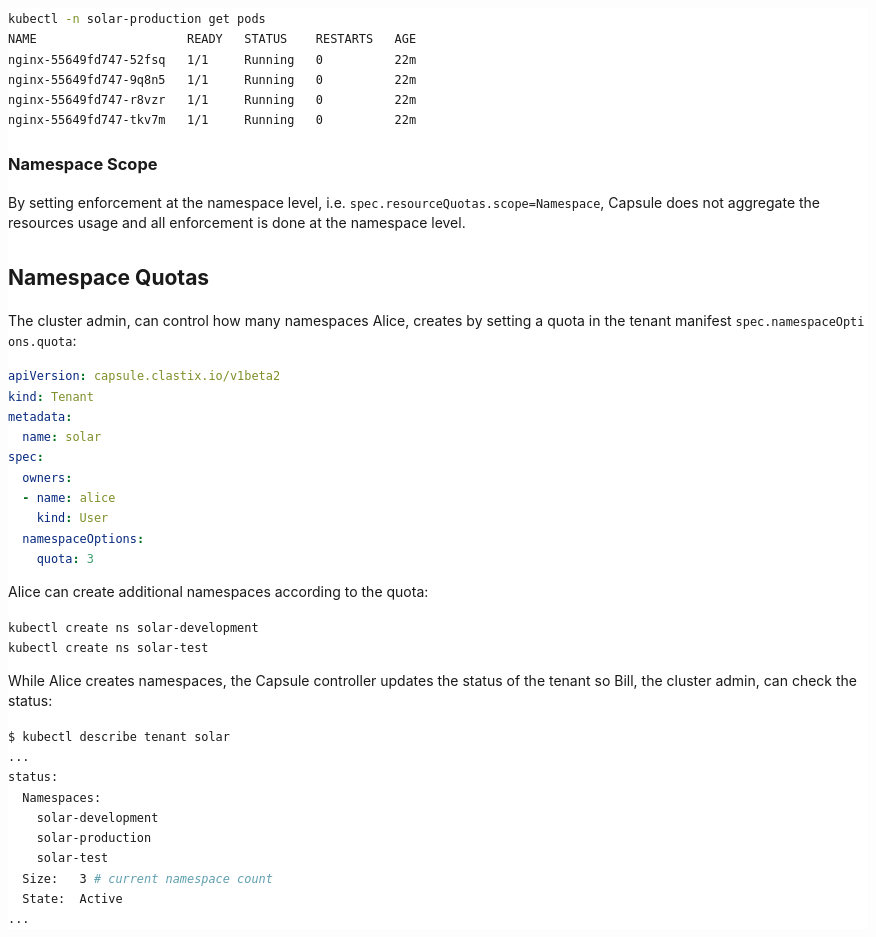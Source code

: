 ```bash
kubectl -n solar-production get pods
NAME                     READY   STATUS    RESTARTS   AGE
nginx-55649fd747-52fsq   1/1     Running   0          22m
nginx-55649fd747-9q8n5   1/1     Running   0          22m
nginx-55649fd747-r8vzr   1/1     Running   0          22m
nginx-55649fd747-tkv7m   1/1     Running   0          22m

```

### Namespace Scope

By setting enforcement at the namespace level, i.e. `spec.resourceQuotas.scope=Namespace`, Capsule does not aggregate the resources usage and all enforcement is done at the namespace level.


## Namespace Quotas

The cluster admin, can control how many namespaces Alice, creates by setting a quota in the tenant manifest `spec.namespaceOptions.quota`:

```yaml
apiVersion: capsule.clastix.io/v1beta2
kind: Tenant
metadata:
  name: solar
spec:
  owners:
  - name: alice
    kind: User
  namespaceOptions:
    quota: 3
```

Alice can create additional namespaces according to the quota:

```bash
kubectl create ns solar-development
kubectl create ns solar-test
```

While Alice creates namespaces, the Capsule controller updates the status of the tenant so Bill, the cluster admin, can check the status:

```bash
$ kubectl describe tenant solar
...
status:
  Namespaces:
    solar-development
    solar-production
    solar-test
  Size:   3 # current namespace count
  State:  Active
...
```
